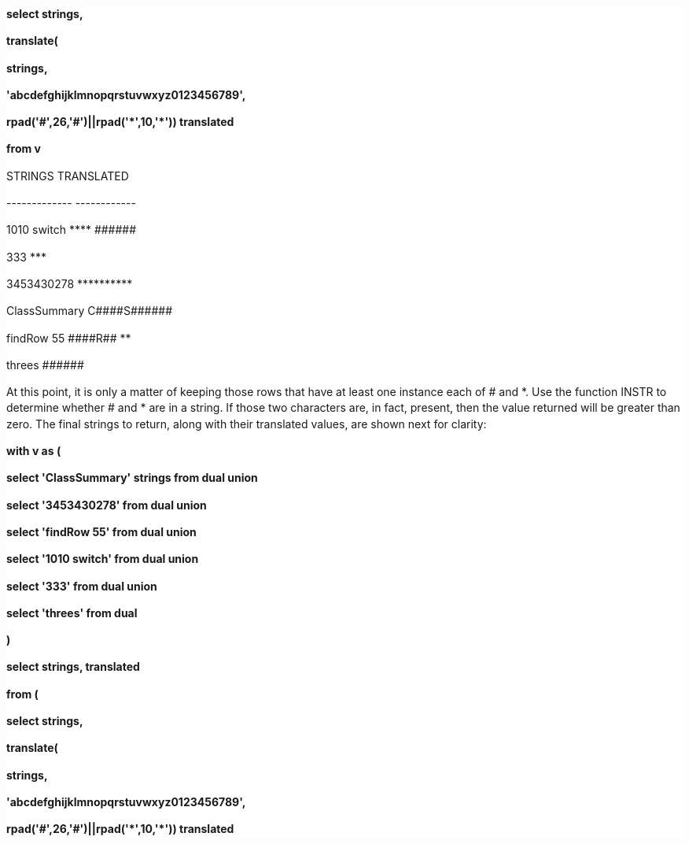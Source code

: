 **select strings,**

**translate(**

**strings,**

**\'abcdefghijklmnopqrstuvwxyz0123456789\',**

**rpad(\'#\',26,\'#\')\|\|rpad(\'\*\',10,\'\*\')) translated**

**from v**

STRINGS TRANSLATED

\-\-\-\-\-\-\-\-\-\-\-\-- \-\-\-\-\-\-\-\-\-\-\--

1010 switch \*\*\*\* \######

333 \*\*\*

3453430278 \*\*\*\*\*\*\*\*\*\*

ClassSummary C####S######

findRow 55 ####R## \*\*

threes \######

At this point, it is only a matter of keeping those rows that have at
least one instance each of \# and \*. Use the function INSTR to
determine whether \# and \* are in a string. If those two characters
are, in fact, present, then the value returned will be greater than
zero. The final strings to return, along with their translated values,
are shown next for clarity:

**with v as (**

**select \'ClassSummary\' strings from dual union**

**select \'3453430278\' from dual union**

**select \'findRow 55\' from dual union**

**select \'1010 switch\' from dual union**

**select \'333\' from dual union**

**select \'threes\' from dual**

**)**

**select strings, translated**

**from (**

**select strings,**

**translate(**

**strings,**

**\'abcdefghijklmnopqrstuvwxyz0123456789\',**

**rpad(\'#\',26,\'#\')\|\|rpad(\'\*\',10,\'\*\')) translated**
